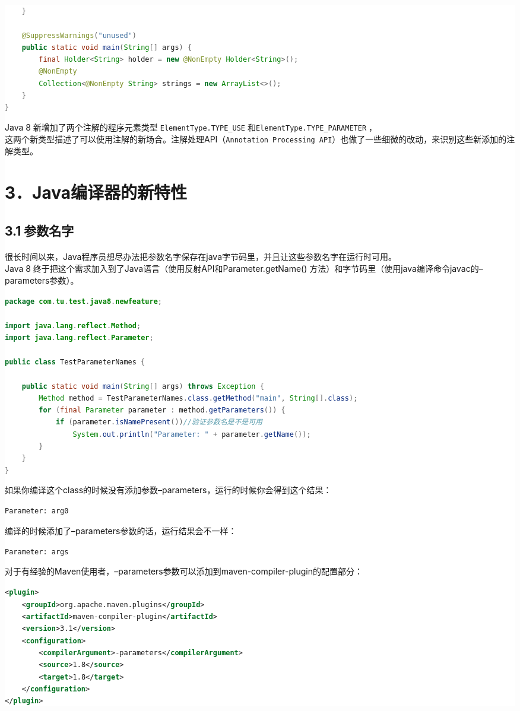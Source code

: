 ```java
	}

	@SuppressWarnings("unused")
	public static void main(String[] args) {
		final Holder<String> holder = new @NonEmpty Holder<String>();
		@NonEmpty
		Collection<@NonEmpty String> strings = new ArrayList<>();
	}
}

```

Java 8 新增加了两个注解的程序元素类型 `ElementType.TYPE_USE` 和`ElementType.TYPE_PARAMETER` ，   
这两个新类型描述了可以使用注解的新场合。注解处理API（`Annotation Processing API`）也做了一些细微的改动，来识别这些新添加的注解类型。


# 3．Java编译器的新特性

## 3.1 参数名字
很长时间以来，Java程序员想尽办法把参数名字保存在java字节码里，并且让这些参数名字在运行时可用。   
Java 8 终于把这个需求加入到了Java语言（使用反射API和Parameter.getName() 方法）和字节码里（使用java编译命令javac的–parameters参数）。


```java
package com.tu.test.java8.newfeature;

import java.lang.reflect.Method;
import java.lang.reflect.Parameter;

public class TestParameterNames {

	public static void main(String[] args) throws Exception {
		Method method = TestParameterNames.class.getMethod("main", String[].class);
		for (final Parameter parameter : method.getParameters()) {
			if (parameter.isNamePresent())//验证参数名是不是可用
				System.out.println("Parameter: " + parameter.getName());
		}
	}
}
```

如果你编译这个class的时候没有添加参数–parameters，运行的时候你会得到这个结果：

	Parameter: arg0

编译的时候添加了–parameters参数的话，运行结果会不一样：

	Parameter: args

对于有经验的Maven使用者，–parameters参数可以添加到maven-compiler-plugin的配置部分：

```xml
<plugin>
	<groupId>org.apache.maven.plugins</groupId>
	<artifactId>maven-compiler-plugin</artifactId>
	<version>3.1</version>
	<configuration>
		<compilerArgument>-parameters</compilerArgument>
		<source>1.8</source>
		<target>1.8</target>
	</configuration>
</plugin>
```
